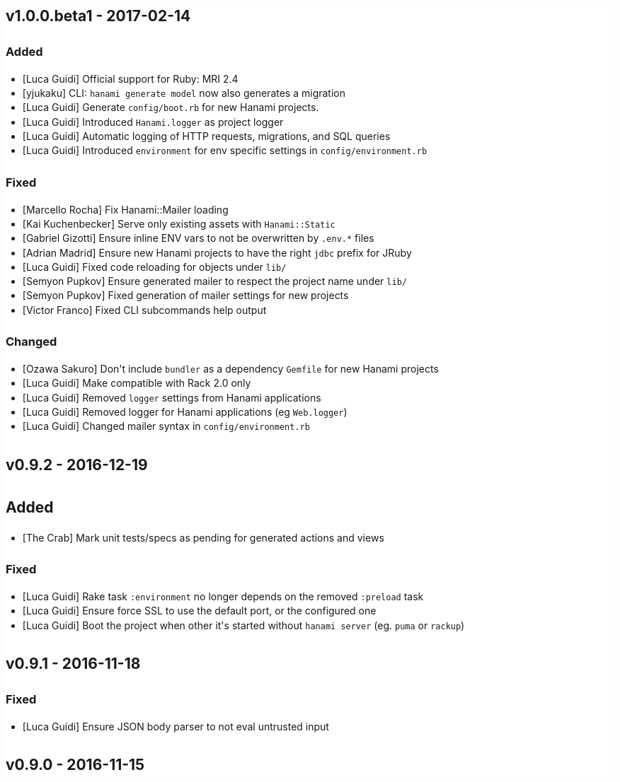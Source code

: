 ## v1.0.0.beta1 - 2017-02-14

### Added

- [Luca Guidi] Official support for Ruby: MRI 2.4
- [yjukaku] CLI: `hanami generate model` now also generates a migration
- [Luca Guidi] Generate `config/boot.rb` for new Hanami projects.
- [Luca Guidi] Introduced `Hanami.logger` as project logger
- [Luca Guidi] Automatic logging of HTTP requests, migrations, and SQL queries
- [Luca Guidi] Introduced `environment` for env specific settings in `config/environment.rb`

### Fixed

- [Marcello Rocha] Fix Hanami::Mailer loading
- [Kai Kuchenbecker] Serve only existing assets with `Hanami::Static`
- [Gabriel Gizotti] Ensure inline ENV vars to not be overwritten by `.env.*` files
- [Adrian Madrid] Ensure new Hanami projects to have the right `jdbc` prefix for JRuby
- [Luca Guidi] Fixed code reloading for objects under `lib/`
- [Semyon Pupkov] Ensure generated mailer to respect the project name under `lib/`
- [Semyon Pupkov] Fixed generation of mailer settings for new projects
- [Victor Franco] Fixed CLI subcommands help output

### Changed

- [Ozawa Sakuro] Don't include `bundler` as a dependency `Gemfile` for new Hanami projects
- [Luca Guidi] Make compatible with Rack 2.0 only
- [Luca Guidi] Removed `logger` settings from Hanami applications
- [Luca Guidi] Removed logger for Hanami applications (eg `Web.logger`)
- [Luca Guidi] Changed mailer syntax in `config/environment.rb`

## v0.9.2 - 2016-12-19

## Added

- [The Crab] Mark unit tests/specs as pending for generated actions and views

### Fixed

- [Luca Guidi] Rake task `:environment` no longer depends on the removed `:preload` task
- [Luca Guidi] Ensure force SSL to use the default port, or the configured one
- [Luca Guidi] Boot the project when other it's started without `hanami server` (eg. `puma` or `rackup`)

## v0.9.1 - 2016-11-18

### Fixed

- [Luca Guidi] Ensure JSON body parser to not eval untrusted input

## v0.9.0 - 2016-11-15


[unreleased]: https://github.com/hanami/hanami/compare/v2.3.0.beta1...HEAD